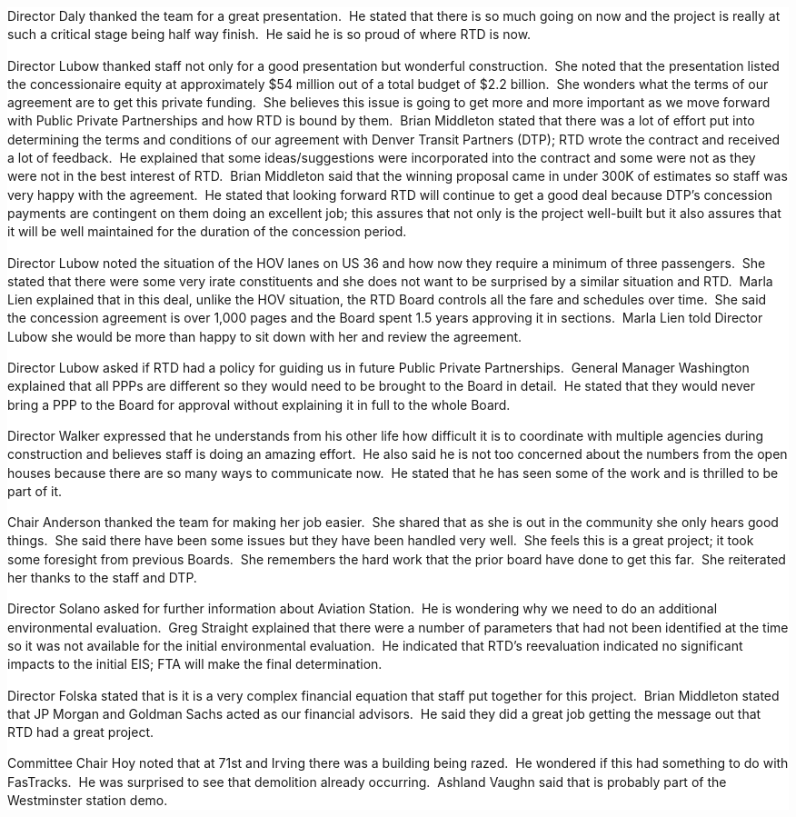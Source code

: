 Director Daly thanked the team for a great presentation.  He stated that there is so much going on now and the project is really at such a critical stage being half way finish.  He said he is so proud of where RTD is now.

Director Lubow thanked staff not only for a good presentation but wonderful construction.  She noted that the presentation listed the concessionaire equity at approximately $54 million out of a total budget of $2.2 billion.  She wonders what the terms of our agreement are to get this private funding.  She believes this issue is going to get more and more important as we move forward with Public Private Partnerships and how RTD is bound by them.  Brian Middleton stated that there was a lot of effort put into determining the terms and conditions of our agreement with Denver Transit Partners (DTP); RTD wrote the contract and received a lot of feedback.  He explained that some ideas/suggestions were incorporated into the contract and some were not as they were not in the best interest of RTD.  Brian Middleton said that the winning proposal came in under 300K of estimates so staff was very happy with the agreement.  He stated that looking forward RTD will continue to get a good deal because DTP’s concession payments are contingent on them doing an excellent job; this assures that not only is the project well-built but it also assures that it will be well maintained for the duration of the concession period.

Director Lubow noted the situation of the HOV lanes on US 36 and how now they require a minimum of three passengers.  She stated that there were some very irate constituents and she does not want to be surprised by a similar situation and RTD.  Marla Lien explained that in this deal, unlike the HOV situation, the RTD Board controls all the fare and schedules over time.  She said the concession agreement is over 1,000 pages and the Board spent 1.5 years approving it in sections.  Marla Lien told Director Lubow she would be more than happy to sit down with her and review the agreement.

Director Lubow asked if RTD had a policy for guiding us in future Public Private Partnerships.  General Manager Washington explained that all PPPs are different so they would need to be brought to the Board in detail.  He stated that they would never bring a PPP to the Board for approval without explaining it in full to the whole Board.

Director Walker expressed that he understands from his other life how difficult it is to coordinate with multiple agencies during construction and believes staff is doing an amazing effort.  He also said he is not too concerned about the numbers from the open houses because there are so many ways to communicate now.  He stated that he has seen some of the work and is thrilled to be part of it.

Chair Anderson thanked the team for making her job easier.  She shared that as she is out in the community she only hears good things.  She said there have been some issues but they have been handled very well.  She feels this is a great project; it took some foresight from previous Boards.  She remembers the hard work that the prior board have done to get this far.  She reiterated her thanks to the staff and DTP.

Director Solano asked for further information about Aviation Station.  He is wondering why we need to do an additional environmental evaluation.  Greg Straight explained that there were a number of parameters that had not been identified at the time so it was not available for the initial environmental evaluation.  He indicated that RTD’s reevaluation indicated no significant impacts to the initial EIS; FTA will make the final determination.

Director Folska stated that is it is a very complex financial equation that staff put together for this project.  Brian Middleton stated that JP Morgan and Goldman Sachs acted as our financial advisors.  He said they did a great job getting the message out that RTD had a great project.

Committee Chair Hoy noted that at 71st and Irving there was a building being razed.  He wondered if this had something to do with FasTracks.  He was surprised to see that demolition already occurring.  Ashland Vaughn said that is probably part of the Westminster station demo.
